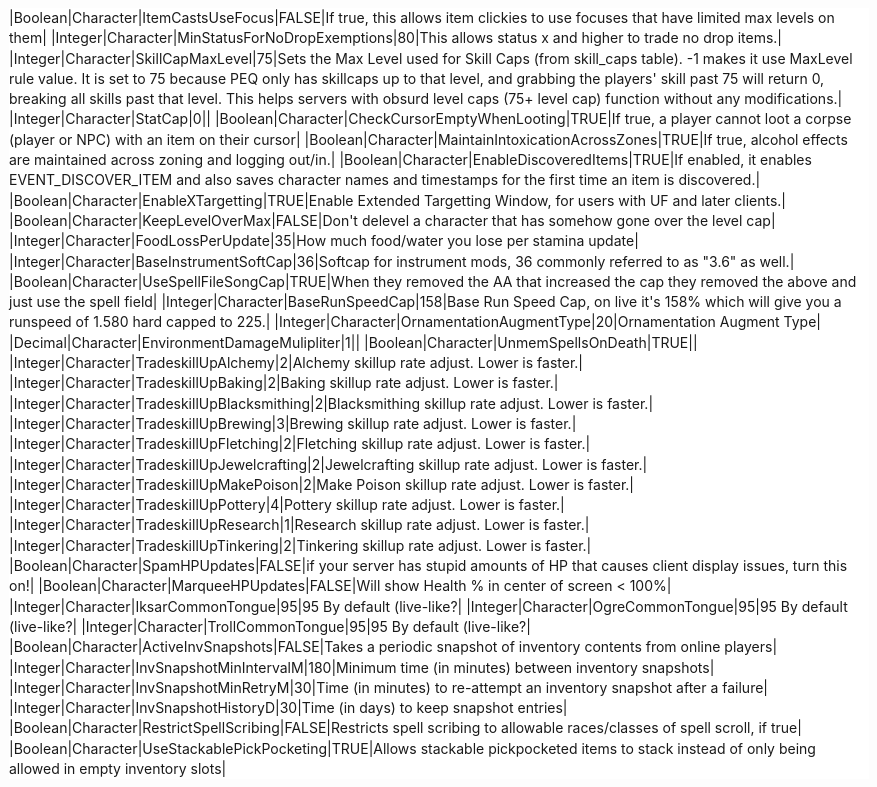 |Boolean|Character|ItemCastsUseFocus|FALSE|If true, this allows item clickies to use focuses that have limited max levels on them|
|Integer|Character|MinStatusForNoDropExemptions|80|This allows status x and higher to trade no drop items.|
|Integer|Character|SkillCapMaxLevel|75|Sets the Max Level used for Skill Caps (from skill_caps table). -1 makes it use MaxLevel rule value. It is set to 75 because PEQ only has skillcaps up to that level, and grabbing the players' skill past 75 will return 0, breaking all skills past that level. This helps servers with obsurd level caps (75+ level cap) function without any modifications.|
|Integer|Character|StatCap|0||
|Boolean|Character|CheckCursorEmptyWhenLooting|TRUE|If true, a player cannot loot a corpse (player or NPC) with an item on their cursor|
|Boolean|Character|MaintainIntoxicationAcrossZones|TRUE|If true, alcohol effects are maintained across zoning and logging out/in.|
|Boolean|Character|EnableDiscoveredItems|TRUE|If enabled, it enables EVENT_DISCOVER_ITEM and also saves character names and timestamps for the first time an item is discovered.|
|Boolean|Character|EnableXTargetting|TRUE|Enable Extended Targetting Window, for users with UF and later clients.|
|Boolean|Character|KeepLevelOverMax|FALSE|Don't delevel a character that has somehow gone over the level cap|
|Integer|Character|FoodLossPerUpdate|35|How much food/water you lose per stamina update|
|Integer|Character|BaseInstrumentSoftCap|36|Softcap for instrument mods, 36 commonly referred to as "3.6" as well.|
|Boolean|Character|UseSpellFileSongCap|TRUE|When they removed the AA that increased the cap they removed the above and just use the spell field|
|Integer|Character|BaseRunSpeedCap|158|Base Run Speed Cap, on live it's 158% which will give you a runspeed of 1.580 hard capped to 225.|
|Integer|Character|OrnamentationAugmentType|20|Ornamentation Augment Type|
|Decimal|Character|EnvironmentDamageMulipliter|1||
|Boolean|Character|UnmemSpellsOnDeath|TRUE||
|Integer|Character|TradeskillUpAlchemy|2|Alchemy skillup rate adjust. Lower is faster.|
|Integer|Character|TradeskillUpBaking|2|Baking skillup rate adjust. Lower is faster.|
|Integer|Character|TradeskillUpBlacksmithing|2|Blacksmithing skillup rate adjust. Lower is faster.|
|Integer|Character|TradeskillUpBrewing|3|Brewing skillup rate adjust. Lower is faster.|
|Integer|Character|TradeskillUpFletching|2|Fletching skillup rate adjust. Lower is faster.|
|Integer|Character|TradeskillUpJewelcrafting|2|Jewelcrafting skillup rate adjust. Lower is faster.|
|Integer|Character|TradeskillUpMakePoison|2|Make Poison skillup rate adjust. Lower is faster.|
|Integer|Character|TradeskillUpPottery|4|Pottery skillup rate adjust. Lower is faster.|
|Integer|Character|TradeskillUpResearch|1|Research skillup rate adjust. Lower is faster.|
|Integer|Character|TradeskillUpTinkering|2|Tinkering skillup rate adjust. Lower is faster.|
|Boolean|Character|SpamHPUpdates|FALSE|if your server has stupid amounts of HP that causes client display issues, turn this on!|
|Boolean|Character|MarqueeHPUpdates|FALSE|Will show Health % in center of screen < 100%|
|Integer|Character|IksarCommonTongue|95|95 By default (live-like?|
|Integer|Character|OgreCommonTongue|95|95 By default (live-like?|
|Integer|Character|TrollCommonTongue|95|95 By default (live-like?|
|Boolean|Character|ActiveInvSnapshots|FALSE|Takes a periodic snapshot of inventory contents from online players|
|Integer|Character|InvSnapshotMinIntervalM|180|Minimum time (in minutes) between inventory snapshots|
|Integer|Character|InvSnapshotMinRetryM|30|Time (in minutes) to re-attempt an inventory snapshot after a failure|
|Integer|Character|InvSnapshotHistoryD|30|Time (in days) to keep snapshot entries|
|Boolean|Character|RestrictSpellScribing|FALSE|Restricts spell scribing to allowable races/classes of spell scroll, if true|
|Boolean|Character|UseStackablePickPocketing|TRUE|Allows stackable pickpocketed items to stack instead of only being allowed in empty inventory slots|